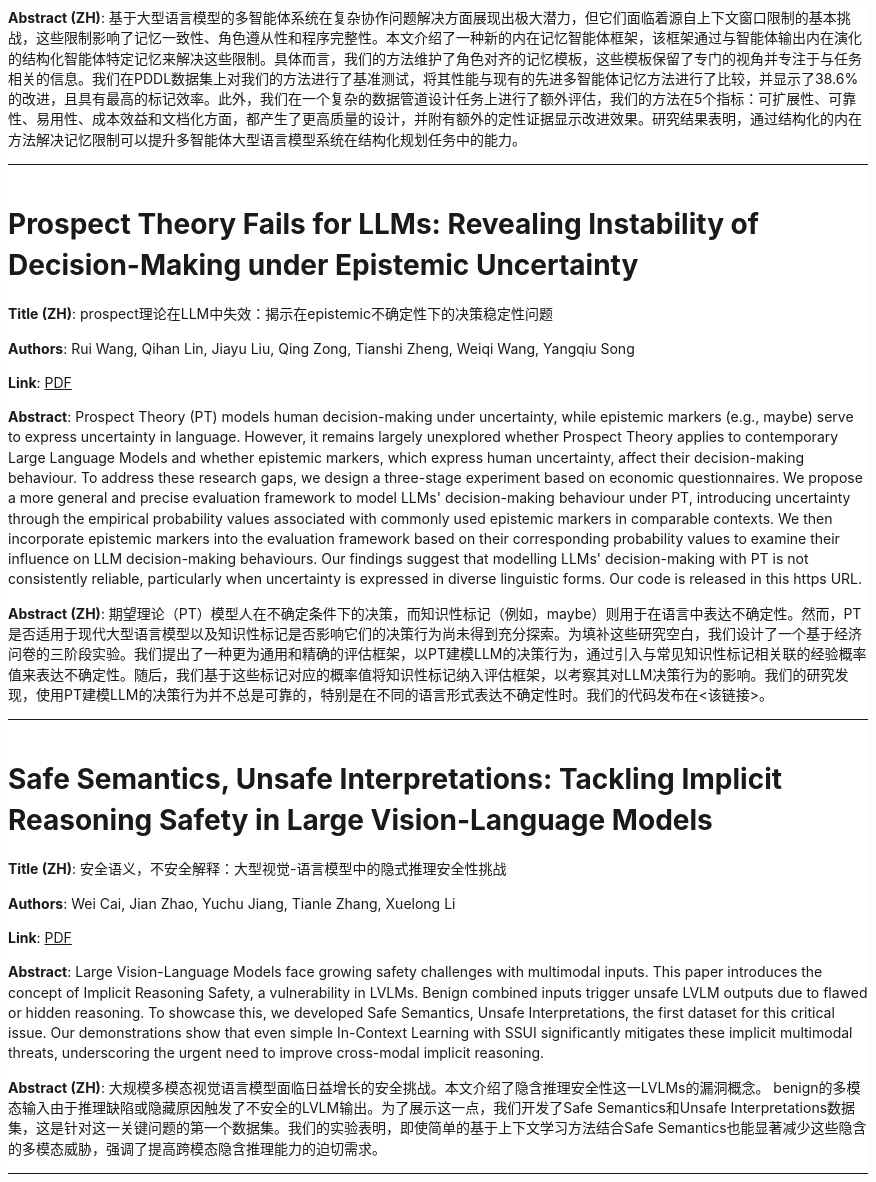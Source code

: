 **Abstract (ZH)**: 基于大型语言模型的多智能体系统在复杂协作问题解决方面展现出极大潜力，但它们面临着源自上下文窗口限制的基本挑战，这些限制影响了记忆一致性、角色遵从性和程序完整性。本文介绍了一种新的内在记忆智能体框架，该框架通过与智能体输出内在演化的结构化智能体特定记忆来解决这些限制。具体而言，我们的方法维护了角色对齐的记忆模板，这些模板保留了专门的视角并专注于与任务相关的信息。我们在PDDL数据集上对我们的方法进行了基准测试，将其性能与现有的先进多智能体记忆方法进行了比较，并显示了38.6%的改进，且具有最高的标记效率。此外，我们在一个复杂的数据管道设计任务上进行了额外评估，我们的方法在5个指标：可扩展性、可靠性、易用性、成本效益和文档化方面，都产生了更高质量的设计，并附有额外的定性证据显示改进效果。研究结果表明，通过结构化的内在方法解决记忆限制可以提升多智能体大型语言模型系统在结构化规划任务中的能力。 

---
# Prospect Theory Fails for LLMs: Revealing Instability of Decision-Making under Epistemic Uncertainty 

**Title (ZH)**: prospect理论在LLM中失效：揭示在epistemic不确定性下的决策稳定性问题 

**Authors**: Rui Wang, Qihan Lin, Jiayu Liu, Qing Zong, Tianshi Zheng, Weiqi Wang, Yangqiu Song  

**Link**: [PDF](https://arxiv.org/pdf/2508.08992)  

**Abstract**: Prospect Theory (PT) models human decision-making under uncertainty, while epistemic markers (e.g., maybe) serve to express uncertainty in language. However, it remains largely unexplored whether Prospect Theory applies to contemporary Large Language Models and whether epistemic markers, which express human uncertainty, affect their decision-making behaviour. To address these research gaps, we design a three-stage experiment based on economic questionnaires. We propose a more general and precise evaluation framework to model LLMs' decision-making behaviour under PT, introducing uncertainty through the empirical probability values associated with commonly used epistemic markers in comparable contexts. We then incorporate epistemic markers into the evaluation framework based on their corresponding probability values to examine their influence on LLM decision-making behaviours. Our findings suggest that modelling LLMs' decision-making with PT is not consistently reliable, particularly when uncertainty is expressed in diverse linguistic forms. Our code is released in this https URL. 

**Abstract (ZH)**: 期望理论（PT）模型人在不确定条件下的决策，而知识性标记（例如，maybe）则用于在语言中表达不确定性。然而，PT是否适用于现代大型语言模型以及知识性标记是否影响它们的决策行为尚未得到充分探索。为填补这些研究空白，我们设计了一个基于经济问卷的三阶段实验。我们提出了一种更为通用和精确的评估框架，以PT建模LLM的决策行为，通过引入与常见知识性标记相关联的经验概率值来表达不确定性。随后，我们基于这些标记对应的概率值将知识性标记纳入评估框架，以考察其对LLM决策行为的影响。我们的研究发现，使用PT建模LLM的决策行为并不总是可靠的，特别是在不同的语言形式表达不确定性时。我们的代码发布在<该链接>。 

---
# Safe Semantics, Unsafe Interpretations: Tackling Implicit Reasoning Safety in Large Vision-Language Models 

**Title (ZH)**: 安全语义，不安全解释：大型视觉-语言模型中的隐式推理安全性挑战 

**Authors**: Wei Cai, Jian Zhao, Yuchu Jiang, Tianle Zhang, Xuelong Li  

**Link**: [PDF](https://arxiv.org/pdf/2508.08926)  

**Abstract**: Large Vision-Language Models face growing safety challenges with multimodal inputs. This paper introduces the concept of Implicit Reasoning Safety, a vulnerability in LVLMs. Benign combined inputs trigger unsafe LVLM outputs due to flawed or hidden reasoning. To showcase this, we developed Safe Semantics, Unsafe Interpretations, the first dataset for this critical issue. Our demonstrations show that even simple In-Context Learning with SSUI significantly mitigates these implicit multimodal threats, underscoring the urgent need to improve cross-modal implicit reasoning. 

**Abstract (ZH)**: 大规模多模态视觉语言模型面临日益增长的安全挑战。本文介绍了隐含推理安全性这一LVLMs的漏洞概念。 benign的多模态输入由于推理缺陷或隐藏原因触发了不安全的LVLM输出。为了展示这一点，我们开发了Safe Semantics和Unsafe Interpretations数据集，这是针对这一关键问题的第一个数据集。我们的实验表明，即使简单的基于上下文学习方法结合Safe Semantics也能显著减少这些隐含的多模态威胁，强调了提高跨模态隐含推理能力的迫切需求。 

---